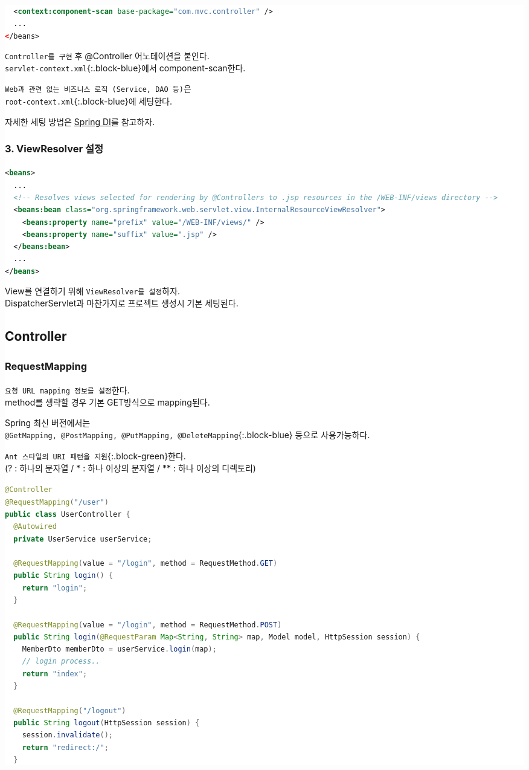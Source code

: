 ```xml
  <context:component-scan base-package="com.mvc.controller" />
  ...
</beans>
```
`Controller를 구현` 후 @Controller 어노테이션을 붙인다.  
`servlet-context.xml`{:.block-blue}에서 component-scan한다.

`Web과 관련 없는 비즈니스 로직 (Service, DAO 등)`은  
`root-context.xml`{:.block-blue}에 세팅한다.

자세한 세팅 방법은 [Spring DI](http://127.0.0.1:4000/develop/backend/2022-04-16-develop-backend-spring-ioc-di/)를 참고하자.

### 3. ViewResolver 설정
```xml
<beans>
  ...
  <!-- Resolves views selected for rendering by @Controllers to .jsp resources in the /WEB-INF/views directory -->
  <beans:bean class="org.springframework.web.servlet.view.InternalResourceViewResolver">
    <beans:property name="prefix" value="/WEB-INF/views/" />
    <beans:property name="suffix" value=".jsp" />
  </beans:bean>
  ...
</beans>
```
View를 연결하기 위해 `ViewResolver를 설정`하자.  
DispatcherServlet과 마찬가지로 프로젝트 생성시 기본 세팅된다.

## Controller
### RequestMapping
`요청 URL mapping 정보를 설정`한다.  
method를 생략할 경우 기본 GET방식으로 mapping된다.

Spring 최신 버전에서는  
`@GetMapping, @PostMapping, @PutMapping, @DeleteMapping`{:.block-blue} 등으로 사용가능하다.

`Ant 스타일의 URI 패턴을 지원`{:.block-green}한다.  
(? : 하나의 문자열 / * : 하나 이상의 문자열 / ** : 하나 이상의 디렉토리)

```java
@Controller
@RequestMapping("/user")
public class UserController {
  @Autowired
  private UserService userService;
    
  @RequestMapping(value = "/login", method = RequestMethod.GET)
  public String login() {
    return "login";
  }

  @RequestMapping(value = "/login", method = RequestMethod.POST)
  public String login(@RequestParam Map<String, String> map, Model model, HttpSession session) {
    MemberDto memberDto = userService.login(map);
    // login process..
    return "index";
  }

  @RequestMapping("/logout")
  public String logout(HttpSession session) {
    session.invalidate();
    return "redirect:/";
  }
```